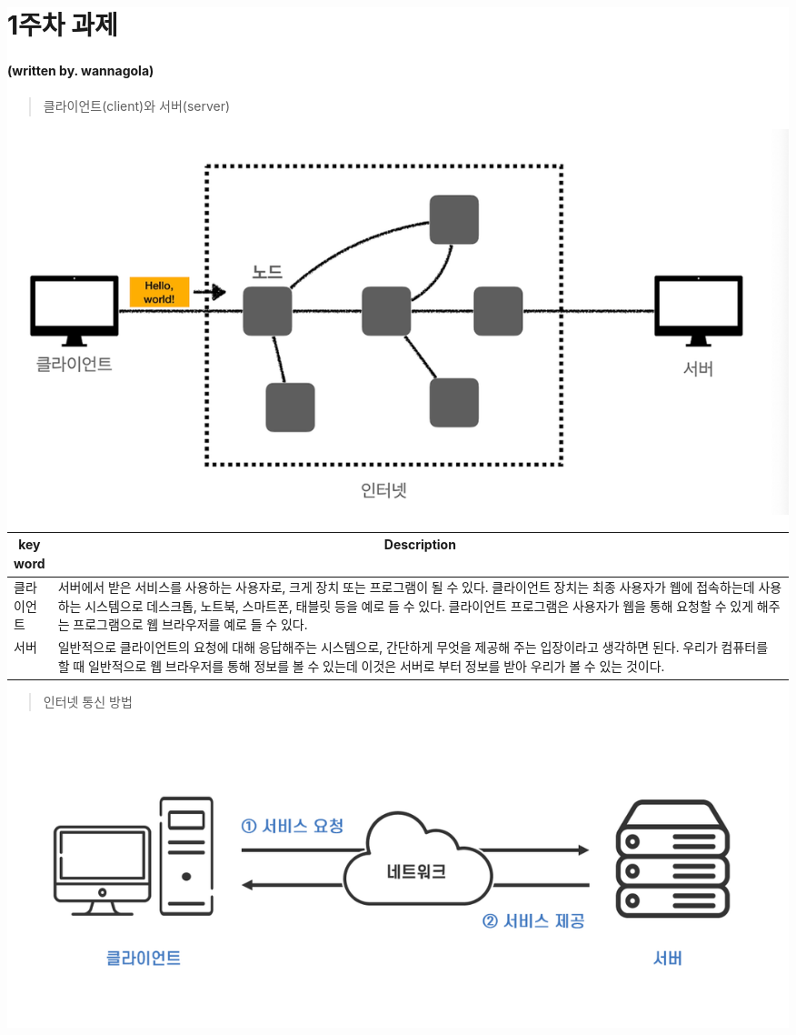 # 1주차 과제 
#### (written by. wannagola)

> 클라이언트(client)와 서버(server)

![img.png](week1_img/img.png)

| keyword | Description                                                                                                                                                                           |
|--|---------------------------------------------------------------------------------------------------------------------------------------------------------------------------------------|
|클라이언트| 서버에서 받은 서비스를 사용하는 사용자로, 크게 장치 또는 프로그램이 될 수 있다. 클라이언트 장치는 최종 사용자가 웹에 접속하는데 사용하는 시스템으로 데스크톱, 노트북, 스마트폰, 태블릿 등을 예로 들 수 있다. 클라이언트 프로그램은 사용자가 웹을 통해 요청할 수 있게 해주는 프로그램으로 웹 브라우저를 예로 들 수 있다. |
|서버|일반적으로 클라이언트의 요청에 대해 응답해주는 시스템으로, 간단하게 무엇을 제공해 주는 입장이라고 생각하면 된다. 우리가 컴퓨터를 할 때 일반적으로 웹 브라우저를 통해 정보를 볼 수 있는데 이것은 서버로 부터 정보를 받아 우리가 볼 수 있는 것이다.|



> 인터넷 통신 방법

![img_2.png](week1_img/img_2.png)
